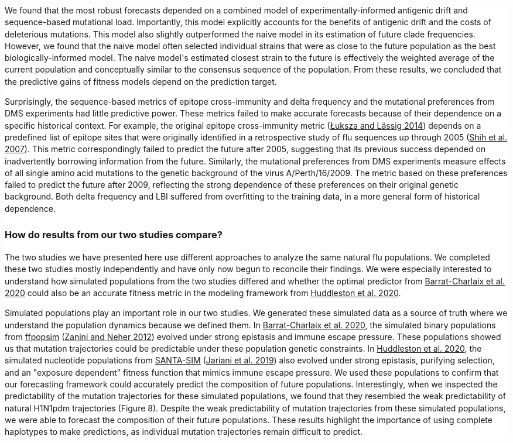 We found that the most robust forecasts depended on a combined model of experimentally-informed antigenic drift and sequence-based mutational load.
Importantly, this model explicitly accounts for the benefits of antigenic drift and the costs of deleterious mutations.
This model also slightly outperformed the naive model in its estimation of future clade frequencies.
However, we found that the naive model often selected individual strains that were as close to the future population as the best biologically-informed model.
The naive model's estimated closest strain to the future is effectively the weighted average of the current population and conceptually similar to the consensus sequence of the population.
From these results, we concluded that the predictive gains of fitness models depend on the prediction target.

Surprisingly, the sequence-based metrics of epitope cross-immunity and delta frequency and the mutational preferences from DMS experiments had little predictive power.
These metrics failed to make accurate forecasts because of their dependence on a specific historical context.
For example, the original epitope cross-immunity metric ([Łuksza and Lässig 2014](https://doi.org/10.1038/nature13087)) depends on a predefined list of epitope sites that were originally identified in a retrospective study of flu sequences up through 2005 ([Shih et al. 2007](https://doi.org/10.1073/pnas.0701396104)).
This metric correspondingly failed to predict the future after 2005, suggesting that its previous success depended on inadvertently borrowing information from the future.
Similarly, the mutational preferences from DMS experiments measure effects of all single amino acid mutations to the genetic background of the virus A/Perth/16/2009.
The metric based on these preferences failed to predict the future after 2009, reflecting the strong dependence of these preferences on their original genetic background.
Both delta frequency and LBI suffered from overfitting to the training data, in a more general form of historical dependence.

### How do results from our two studies compare?

The two studies we have presented here use different approaches to analyze the same natural flu populations.
We completed these two studies mostly independently and have only now begun to reconcile their findings.
We were especially interested to understand how simulated populations from the two studies differed and whether the optimal predictor from [Barrat-Charlaix et al. 2020](https://www.biorxiv.org/content/10.1101/2020.07.31.231100v1) could also be an accurate fitness metric in the modeling framework from [Huddleston et al. 2020](https://doi.org/10.7554/eLife.60067).

Simulated populations play an important role in our two studies.
We generated these simulated data as a source of truth where we understand the population dynamics because we defined them.
In [Barrat-Charlaix et al. 2020](https://www.biorxiv.org/content/10.1101/2020.07.31.231100v1), the simulated binary populations from [ffpopsim](https://github.com/neherlab/ffpopsim) ([Zanini and Neher 2012](https://doi.org/10.1093/bioinformatics/bts633)) evolved under strong epistasis and immune escape pressure.
These populations showed us that mutation trajectories could be predictable under these population genetic constraints.
In [Huddleston et al. 2020](https://doi.org/10.7554/eLife.60067), the simulated nucleotide populations from [SANTA-SIM](https://github.com/santa-dev/santa-sim) ([Jariani et al. 2019](https://doi.org/10.1093/ve/vez003)) also evolved under strong epistasis, purifying selection, and an "exposure dependent" fitness function that mimics immune escape pressure.
We used these populations to confirm that our forecasting framework could accurately predict the composition of future populations.
Interestingly, when we inspected the predictability of the mutation trajectories for these simulated populations, we found that they resembled the weak predictability of natural H1N1pdm trajectories (Figure 8).
Despite the weak predictability of mutation trajectories from these simulated populations, we were able to forecast the composition of their future populations.
These results highlight the importance of using complete haplotypes to make predictions, as individual mutation trajectories remain difficult to predict.
